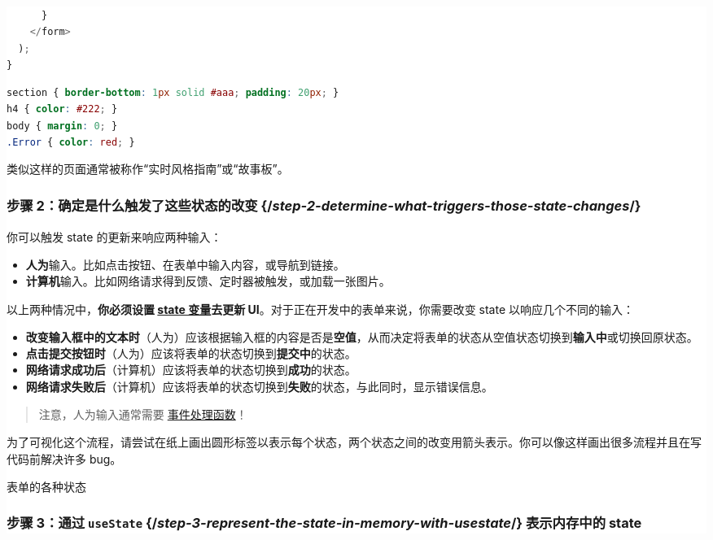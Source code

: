 ```js Form.js
      }
    </form>
  );
}
```

```css
section { border-bottom: 1px solid #aaa; padding: 20px; }
h4 { color: #222; }
body { margin: 0; }
.Error { color: red; }
```

</Sandpack>

类似这样的页面通常被称作“实时风格指南”或“故事板”。

</DeepDive>

### 步骤 2：确定是什么触发了这些状态的改变 {/*step-2-determine-what-triggers-those-state-changes*/}

你可以触发 state 的更新来响应两种输入：

- **人为**输入。比如点击按钮、在表单中输入内容，或导航到链接。
- **计算机**输入。比如网络请求得到反馈、定时器被触发，或加载一张图片。


<IllustrationBlock >
  <Illustration caption="人为输入" alt="一个手指。" src="/images/docs/illustrations/i_inputs1.png" />
  <Illustration caption="计算机输入" alt="许多的 0 和 1。" src="/images/docs/illustrations/i_inputs2.png" />
</IllustrationBlock>

以上两种情况中，**你必须设置 [ state 变量](/learn/state-a-components-memory#anatomy-of-usestate)去更新 UI**。对于正在开发中的表单来说，你需要改变 state 以响应几个不同的输入：

* **改变输入框中的文本时**（人为）应该根据输入框的内容是否是**空值**，从而决定将表单的状态从空值状态切换到**输入中**或切换回原状态。
* **点击提交按钮时**（人为）应该将表单的状态切换到**提交中**的状态。
* **网络请求成功后**（计算机）应该将表单的状态切换到**成功**的状态。
* **网络请求失败后**（计算机）应该将表单的状态切换到**失败**的状态，与此同时，显示错误信息。

> 注意，人为输入通常需要 [事件处理函数](/learn/responding-to-events)！

为了可视化这个流程，请尝试在纸上画出圆形标签以表示每个状态，两个状态之间的改变用箭头表示。你可以像这样画出很多流程并且在写代码前解决许多 bug。

<DiagramGroup>

<Diagram name="responding_to_input_flow" height={350} width={688} alt="流程图从左到右共有 5 个节点。第一个 ’empty‘ 节点通过 ’start typing‘ 分支与 ’typing‘ 节点相连。‘typing’ 节点则通过 ‘press submit’ 分支与拥有两个分支的 ‘submitting’ 节点相连。其中 ‘submitting’ 节点左侧通过 ’network error‘ 分支与 ’error‘ 节点相连，而右侧则是通过 ’network success‘ 分支与 ’success‘ 节点相连。">

表单的各种状态

</Diagram>

</DiagramGroup>

### 步骤 3：通过 `useState` {/*step-3-represent-the-state-in-memory-with-usestate*/} 表示内存中的 state
